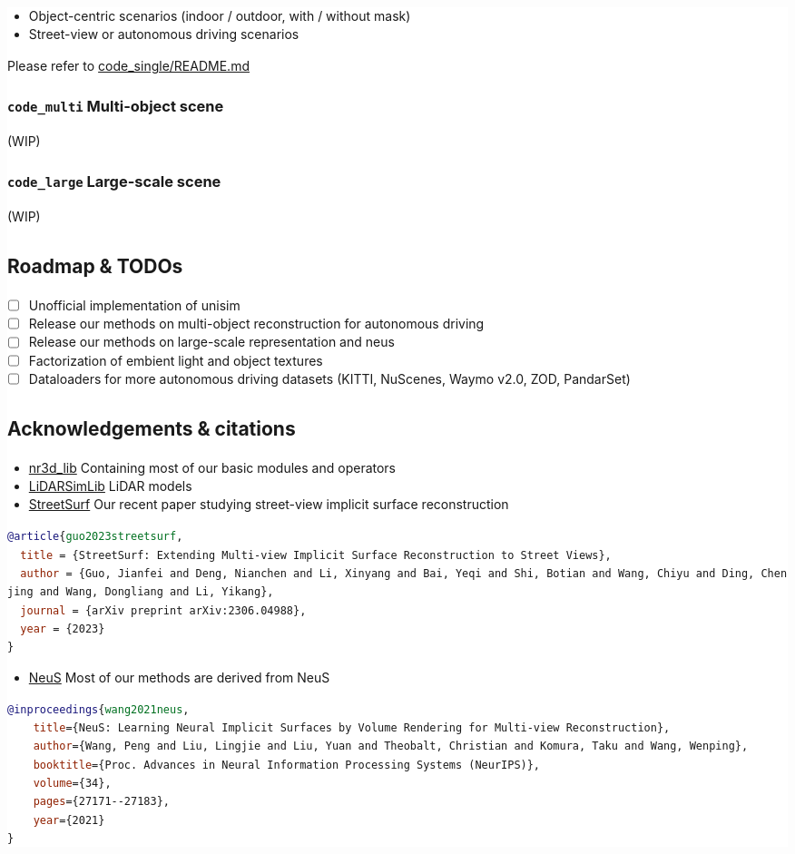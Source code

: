 - Object-centric scenarios (indoor / outdoor, with / without mask)
- Street-view or autonomous driving scenarios

Please refer to [code_single/README.md](code_single/README.md)

### `code_multi` Multi-object scene

(WIP)

### `code_large` Large-scale scene

(WIP)

## Roadmap & TODOs

- [ ] Unofficial implementation of unisim
- [ ] Release our methods on multi-object reconstruction for autonomous driving
- [ ] Release our methods on large-scale representation and neus
- [ ] Factorization of embient light and object textures
- [ ] Dataloaders for more autonomous driving datasets (KITTI, NuScenes, Waymo v2.0, ZOD, PandarSet)

## Acknowledgements & citations

- [nr3d_lib](https://github.com/pjlab-ADG/nr3d_lib)  Containing most of our basic modules and operators 
- [LiDARSimLib](https://github.com/PJLab-ADG/LiDARSimLib-and-Placement-Evaluation)   LiDAR models
- [StreetSurf](https://ventusff.github.io/streetsurf_web/)  Our recent paper studying street-view implicit surface reconstruction

```bibtex
@article{guo2023streetsurf,
  title = {StreetSurf: Extending Multi-view Implicit Surface Reconstruction to Street Views},
  author = {Guo, Jianfei and Deng, Nianchen and Li, Xinyang and Bai, Yeqi and Shi, Botian and Wang, Chiyu and Ding, Chenjing and Wang, Dongliang and Li, Yikang},
  journal = {arXiv preprint arXiv:2306.04988},
  year = {2023}
}
```

- [NeuS](https://lingjie0206.github.io/papers/NeuS/)   Most of our methods are derived from NeuS

```bibtex
@inproceedings{wang2021neus,
	title={NeuS: Learning Neural Implicit Surfaces by Volume Rendering for Multi-view Reconstruction},
	author={Wang, Peng and Liu, Lingjie and Liu, Yuan and Theobalt, Christian and Komura, Taku and Wang, Wenping},
	booktitle={Proc. Advances in Neural Information Processing Systems (NeurIPS)},
	volume={34},
	pages={27171--27183},
	year={2021}
}
```

